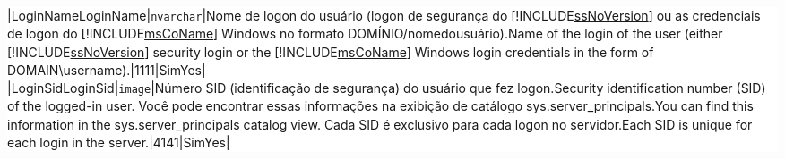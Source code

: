 |<span data-ttu-id="26ee9-174">LoginName</span><span class="sxs-lookup"><span data-stu-id="26ee9-174">LoginName</span></span>|`nvarchar`|<span data-ttu-id="26ee9-175">Nome de logon do usuário (logon de segurança do [!INCLUDE[ssNoVersion](../../includes/ssnoversion-md.md)] ou as credenciais de logon do [!INCLUDE[msCoName](../../includes/msconame-md.md)] Windows no formato DOMÍNIO/nomedousuário).</span><span class="sxs-lookup"><span data-stu-id="26ee9-175">Name of the login of the user (either [!INCLUDE[ssNoVersion](../../includes/ssnoversion-md.md)] security login or the [!INCLUDE[msCoName](../../includes/msconame-md.md)] Windows login credentials in the form of DOMAIN\username).</span></span>|<span data-ttu-id="26ee9-176">11</span><span class="sxs-lookup"><span data-stu-id="26ee9-176">11</span></span>|<span data-ttu-id="26ee9-177">Sim</span><span class="sxs-lookup"><span data-stu-id="26ee9-177">Yes</span></span>|  
|<span data-ttu-id="26ee9-178">LoginSid</span><span class="sxs-lookup"><span data-stu-id="26ee9-178">LoginSid</span></span>|`image`|<span data-ttu-id="26ee9-179">Número SID (identificação de segurança) do usuário que fez logon.</span><span class="sxs-lookup"><span data-stu-id="26ee9-179">Security identification number (SID) of the logged-in user.</span></span> <span data-ttu-id="26ee9-180">Você pode encontrar essas informações na exibição de catálogo sys.server_principals.</span><span class="sxs-lookup"><span data-stu-id="26ee9-180">You can find this information in the sys.server_principals catalog view.</span></span> <span data-ttu-id="26ee9-181">Cada SID é exclusivo para cada logon no servidor.</span><span class="sxs-lookup"><span data-stu-id="26ee9-181">Each SID is unique for each login in the server.</span></span>|<span data-ttu-id="26ee9-182">41</span><span class="sxs-lookup"><span data-stu-id="26ee9-182">41</span></span>|<span data-ttu-id="26ee9-183">Sim</span><span class="sxs-lookup"><span data-stu-id="26ee9-183">Yes</span></span>|  